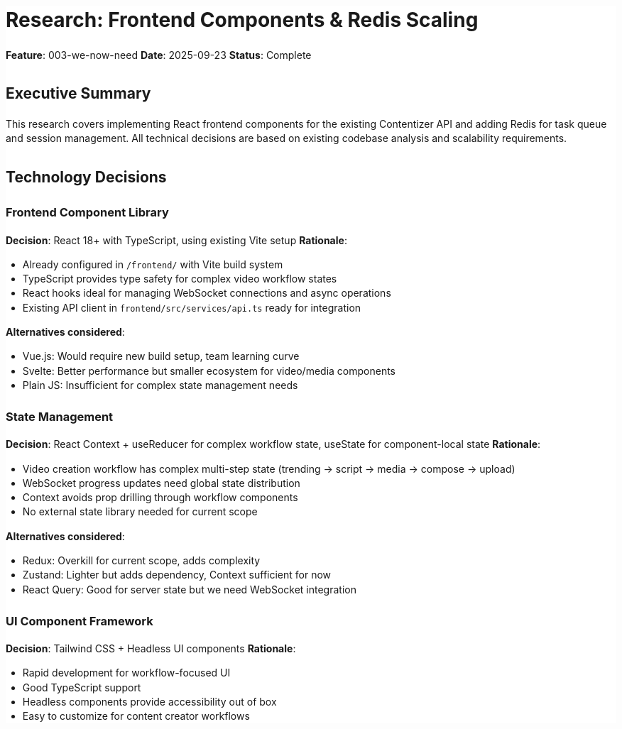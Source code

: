 # Research: Frontend Components & Redis Scaling

**Feature**: 003-we-now-need
**Date**: 2025-09-23
**Status**: Complete

## Executive Summary

This research covers implementing React frontend components for the existing Contentizer API and adding Redis for task queue and session management. All technical decisions are based on existing codebase analysis and scalability requirements.

## Technology Decisions

### Frontend Component Library
**Decision**: React 18+ with TypeScript, using existing Vite setup
**Rationale**:
- Already configured in `/frontend/` with Vite build system
- TypeScript provides type safety for complex video workflow states
- React hooks ideal for managing WebSocket connections and async operations
- Existing API client in `frontend/src/services/api.ts` ready for integration

**Alternatives considered**:
- Vue.js: Would require new build setup, team learning curve
- Svelte: Better performance but smaller ecosystem for video/media components
- Plain JS: Insufficient for complex state management needs

### State Management
**Decision**: React Context + useReducer for complex workflow state, useState for component-local state
**Rationale**:
- Video creation workflow has complex multi-step state (trending → script → media → compose → upload)
- WebSocket progress updates need global state distribution
- Context avoids prop drilling through workflow components
- No external state library needed for current scope

**Alternatives considered**:
- Redux: Overkill for current scope, adds complexity
- Zustand: Lighter but adds dependency, Context sufficient for now
- React Query: Good for server state but we need WebSocket integration

### UI Component Framework
**Decision**: Tailwind CSS + Headless UI components
**Rationale**:
- Rapid development for workflow-focused UI
- Good TypeScript support
- Headless components provide accessibility out of box
- Easy to customize for content creator workflows
